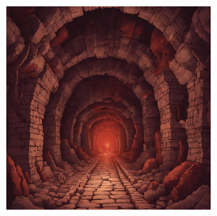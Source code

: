 <img align='left' style='align-self: top; text-align: center' src="./Screenshot 2024-02-12 at 11.59.45.png" data-canonical-src="./Screenshot 2024-02-12 at 11.59.45.png" width="30%" height="400%"/>